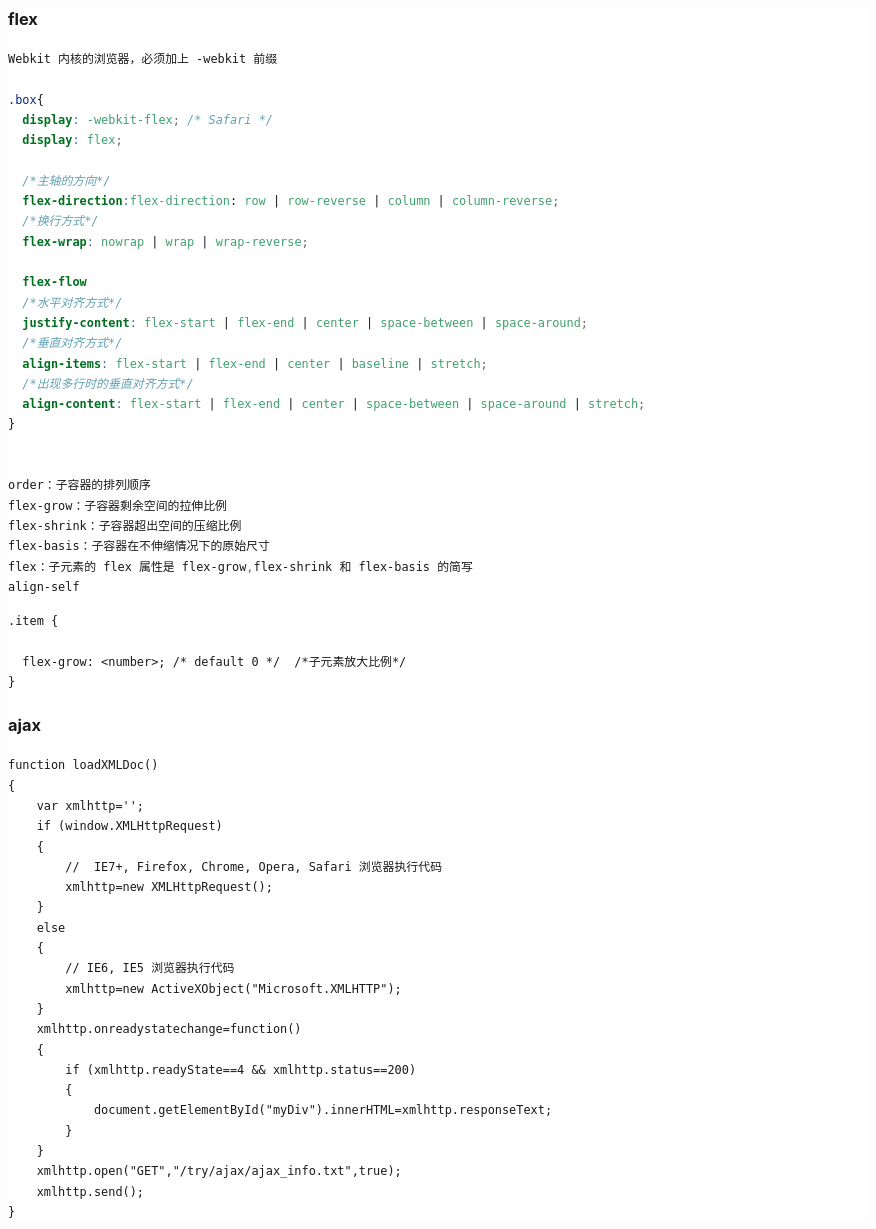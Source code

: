 

### flex

```css
Webkit 内核的浏览器，必须加上 -webkit 前缀

.box{
  display: -webkit-flex; /* Safari */
  display: flex;
    
  /*主轴的方向*/
  flex-direction:flex-direction: row | row-reverse | column | column-reverse; 
  /*换行方式*/
  flex-wrap: nowrap | wrap | wrap-reverse;
  
  flex-flow 
  /*水平对齐方式*/
  justify-content: flex-start | flex-end | center | space-between | space-around;
  /*垂直对齐方式*/
  align-items: flex-start | flex-end | center | baseline | stretch;
  /*出现多行时的垂直对齐方式*/
  align-content: flex-start | flex-end | center | space-between | space-around | stretch;
}
	

order：子容器的排列顺序
flex-grow：子容器剩余空间的拉伸比例
flex-shrink：子容器超出空间的压缩比例
flex-basis：子容器在不伸缩情况下的原始尺寸
flex：子元素的 flex 属性是 flex-grow,flex-shrink 和 flex-basis 的简写
align-self
```

	.item {
	  
	  flex-grow: <number>; /* default 0 */  /*子元素放大比例*/
	}

### ajax

	function loadXMLDoc()
	{
		var xmlhttp='';
		if (window.XMLHttpRequest)
		{
			//  IE7+, Firefox, Chrome, Opera, Safari 浏览器执行代码
			xmlhttp=new XMLHttpRequest();
		}
		else
		{
			// IE6, IE5 浏览器执行代码
			xmlhttp=new ActiveXObject("Microsoft.XMLHTTP");
		}
		xmlhttp.onreadystatechange=function()
		{
			if (xmlhttp.readyState==4 && xmlhttp.status==200)
			{
				document.getElementById("myDiv").innerHTML=xmlhttp.responseText;
			}
		}
		xmlhttp.open("GET","/try/ajax/ajax_info.txt",true);
		xmlhttp.send();
	}
